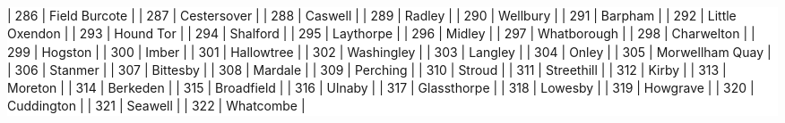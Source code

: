 | 286 | Field Burcote |
| 287 | Cestersover |
| 288 | Caswell |
| 289 | Radley |
| 290 | Wellbury |
| 291 | Barpham |
| 292 | Little Oxendon |
| 293 | Hound Tor |
| 294 | Shalford |
| 295 | Laythorpe |
| 296 | Midley |
| 297 | Whatborough |
| 298 | Charwelton |
| 299 | Hogston |
| 300 | Imber |
| 301 | Hallowtree |
| 302 | Washingley |
| 303 | Langley |
| 304 | Onley |
| 305 | Morwellham Quay |
| 306 | Stanmer |
| 307 | Bittesby |
| 308 | Mardale |
| 309 | Perching |
| 310 | Stroud |
| 311 | Streethill |
| 312 | Kirby |
| 313 | Moreton |
| 314 | Berkeden |
| 315 | Broadfield |
| 316 | Ulnaby |
| 317 | Glassthorpe |
| 318 | Lowesby |
| 319 | Howgrave |
| 320 | Cuddington |
| 321 | Seawell |
| 322 | Whatcombe |
